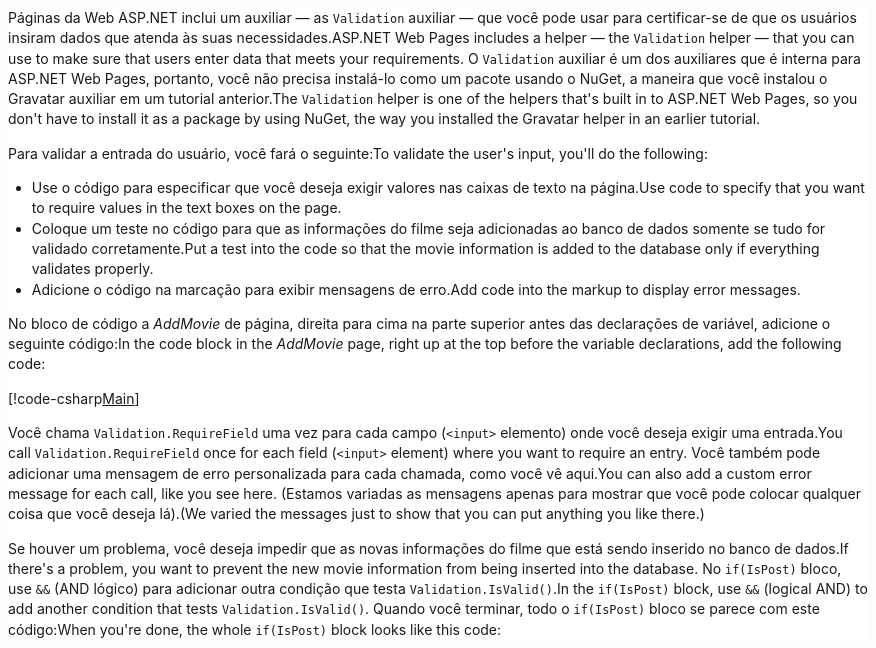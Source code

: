 <span data-ttu-id="adf7b-234">Páginas da Web ASP.NET inclui um auxiliar &mdash; as `Validation` auxiliar &mdash; que você pode usar para certificar-se de que os usuários insiram dados que atenda às suas necessidades.</span><span class="sxs-lookup"><span data-stu-id="adf7b-234">ASP.NET Web Pages includes a helper &mdash; the `Validation` helper &mdash; that you can use to make sure that users enter data that meets your requirements.</span></span> <span data-ttu-id="adf7b-235">O `Validation` auxiliar é um dos auxiliares que é interna para ASP.NET Web Pages, portanto, você não precisa instalá-lo como um pacote usando o NuGet, a maneira que você instalou o Gravatar auxiliar em um tutorial anterior.</span><span class="sxs-lookup"><span data-stu-id="adf7b-235">The `Validation` helper is one of the helpers that's built in to ASP.NET Web Pages, so you don't have to install it as a package by using NuGet, the way you installed the Gravatar helper in an earlier tutorial.</span></span>

<span data-ttu-id="adf7b-236">Para validar a entrada do usuário, você fará o seguinte:</span><span class="sxs-lookup"><span data-stu-id="adf7b-236">To validate the user's input, you'll do the following:</span></span>

- <span data-ttu-id="adf7b-237">Use o código para especificar que você deseja exigir valores nas caixas de texto na página.</span><span class="sxs-lookup"><span data-stu-id="adf7b-237">Use code to specify that you want to require values in the text boxes on the page.</span></span>
- <span data-ttu-id="adf7b-238">Coloque um teste no código para que as informações do filme seja adicionadas ao banco de dados somente se tudo for validado corretamente.</span><span class="sxs-lookup"><span data-stu-id="adf7b-238">Put a test into the code so that the movie information is added to the database only if everything validates properly.</span></span>
- <span data-ttu-id="adf7b-239">Adicione o código na marcação para exibir mensagens de erro.</span><span class="sxs-lookup"><span data-stu-id="adf7b-239">Add code into the markup to display error messages.</span></span>

<span data-ttu-id="adf7b-240">No bloco de código a *AddMovie* de página, direita para cima na parte superior antes das declarações de variável, adicione o seguinte código:</span><span class="sxs-lookup"><span data-stu-id="adf7b-240">In the code block in the *AddMovie* page, right up at the top before the variable declarations, add the following code:</span></span>

[!code-csharp[Main](entering-data/samples/sample7.cs)]

<span data-ttu-id="adf7b-241">Você chama `Validation.RequireField` uma vez para cada campo (`<input>` elemento) onde você deseja exigir uma entrada.</span><span class="sxs-lookup"><span data-stu-id="adf7b-241">You call `Validation.RequireField` once for each field (`<input>` element) where you want to require an entry.</span></span> <span data-ttu-id="adf7b-242">Você também pode adicionar uma mensagem de erro personalizada para cada chamada, como você vê aqui.</span><span class="sxs-lookup"><span data-stu-id="adf7b-242">You can also add a custom error message for each call, like you see here.</span></span> <span data-ttu-id="adf7b-243">(Estamos variadas as mensagens apenas para mostrar que você pode colocar qualquer coisa que você deseja lá).</span><span class="sxs-lookup"><span data-stu-id="adf7b-243">(We varied the messages just to show that you can put anything you like there.)</span></span>

<span data-ttu-id="adf7b-244">Se houver um problema, você deseja impedir que as novas informações do filme que está sendo inserido no banco de dados.</span><span class="sxs-lookup"><span data-stu-id="adf7b-244">If there's a problem, you want to prevent the new movie information from being inserted into the database.</span></span> <span data-ttu-id="adf7b-245">No `if(IsPost)` bloco, use `&&` (AND lógico) para adicionar outra condição que testa `Validation.IsValid()`.</span><span class="sxs-lookup"><span data-stu-id="adf7b-245">In the `if(IsPost)` block, use `&&` (logical AND) to add another condition that tests `Validation.IsValid()`.</span></span> <span data-ttu-id="adf7b-246">Quando você terminar, todo o `if(IsPost)` bloco se parece com este código:</span><span class="sxs-lookup"><span data-stu-id="adf7b-246">When you're done, the whole `if(IsPost)` block looks like this code:</span></span>

